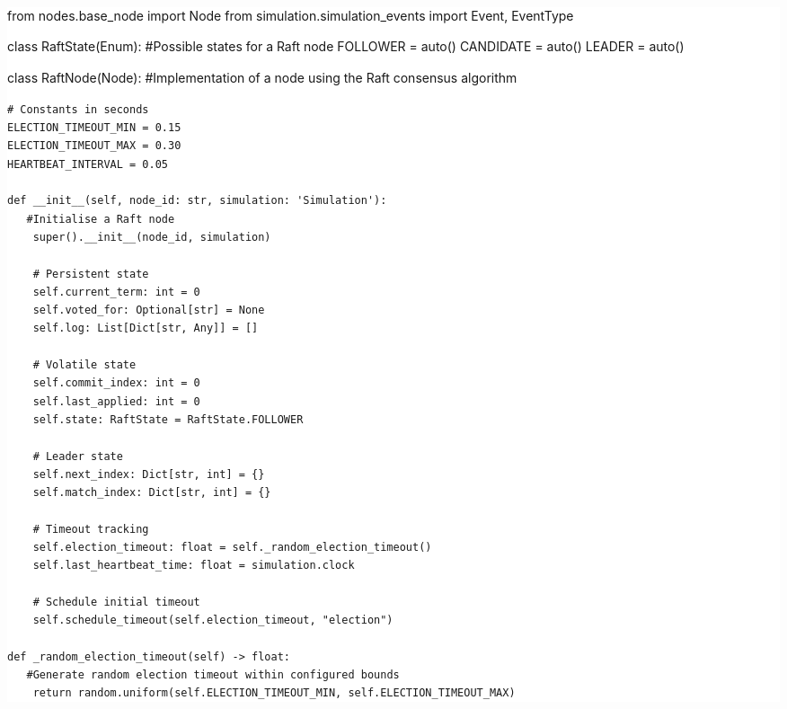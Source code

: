 from nodes.base_node import Node
from simulation.simulation_events import Event, EventType

class RaftState(Enum):
   #Possible states for a Raft node 
    FOLLOWER = auto()
    CANDIDATE = auto()
    LEADER = auto()

class RaftNode(Node):
   #Implementation of a node using the Raft consensus algorithm 
    
    # Constants in seconds
    ELECTION_TIMEOUT_MIN = 0.15
    ELECTION_TIMEOUT_MAX = 0.30
    HEARTBEAT_INTERVAL = 0.05
    
    def __init__(self, node_id: str, simulation: 'Simulation'):
       #Initialise a Raft node 
        super().__init__(node_id, simulation)
        
        # Persistent state
        self.current_term: int = 0
        self.voted_for: Optional[str] = None
        self.log: List[Dict[str, Any]] = []
        
        # Volatile state
        self.commit_index: int = 0
        self.last_applied: int = 0
        self.state: RaftState = RaftState.FOLLOWER
        
        # Leader state
        self.next_index: Dict[str, int] = {}
        self.match_index: Dict[str, int] = {}
        
        # Timeout tracking
        self.election_timeout: float = self._random_election_timeout()
        self.last_heartbeat_time: float = simulation.clock
        
        # Schedule initial timeout
        self.schedule_timeout(self.election_timeout, "election")
    
    def _random_election_timeout(self) -> float:
       #Generate random election timeout within configured bounds 
        return random.uniform(self.ELECTION_TIMEOUT_MIN, self.ELECTION_TIMEOUT_MAX)
    